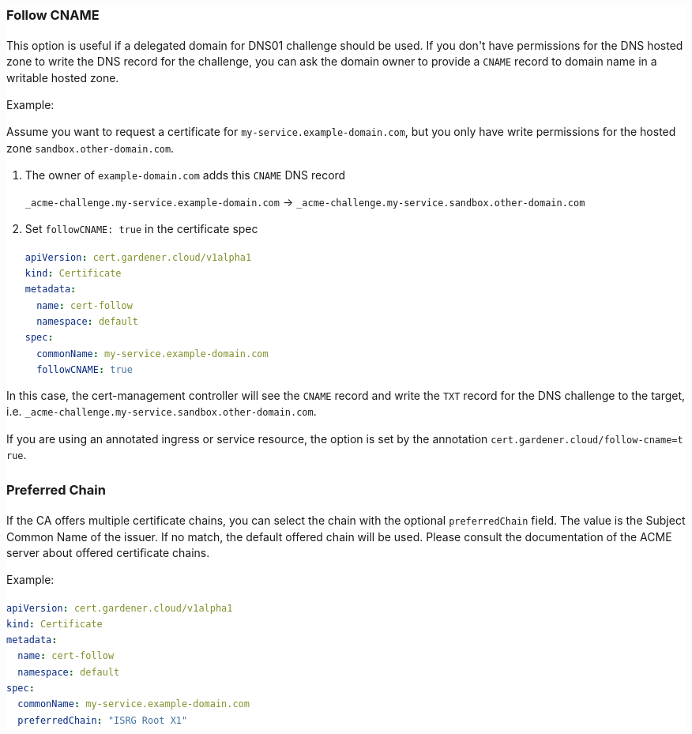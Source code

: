 ### Follow CNAME

This option is useful if a delegated domain for DNS01 challenge should be used.
If you don't have permissions for the DNS hosted zone to write the DNS record for the challenge, you can
ask the domain owner to provide a `CNAME` record to domain name in a writable hosted zone.

Example:

Assume you want to request a certificate for `my-service.example-domain.com`, but you only
have write permissions for the hosted zone `sandbox.other-domain.com`.

1. The owner of `example-domain.com` adds this `CNAME` DNS record

   `_acme-challenge.my-service.example-domain.com` -> `_acme-challenge.my-service.sandbox.other-domain.com` 

2. Set `followCNAME: true` in the certificate spec

    ```yaml
    apiVersion: cert.gardener.cloud/v1alpha1
    kind: Certificate
    metadata:
      name: cert-follow
      namespace: default
    spec:
      commonName: my-service.example-domain.com
      followCNAME: true
    ```

In this case, the cert-management controller will see the `CNAME` record and write the `TXT` record for the 
DNS challenge to the target, i.e. `_acme-challenge.my-service.sandbox.other-domain.com`.

If you are using an annotated ingress or service resource, the option is set by the annotation `cert.gardener.cloud/follow-cname=true`.

### Preferred Chain

If the CA offers multiple certificate chains, you can select the chain with the optional `preferredChain` field.
The value is the Subject Common Name of the issuer. If no match, the default offered chain will be used.
Please consult the documentation of the ACME server about offered certificate chains.

Example:

```yaml
apiVersion: cert.gardener.cloud/v1alpha1
kind: Certificate
metadata:
  name: cert-follow
  namespace: default
spec:
  commonName: my-service.example-domain.com
  preferredChain: "ISRG Root X1"
```
